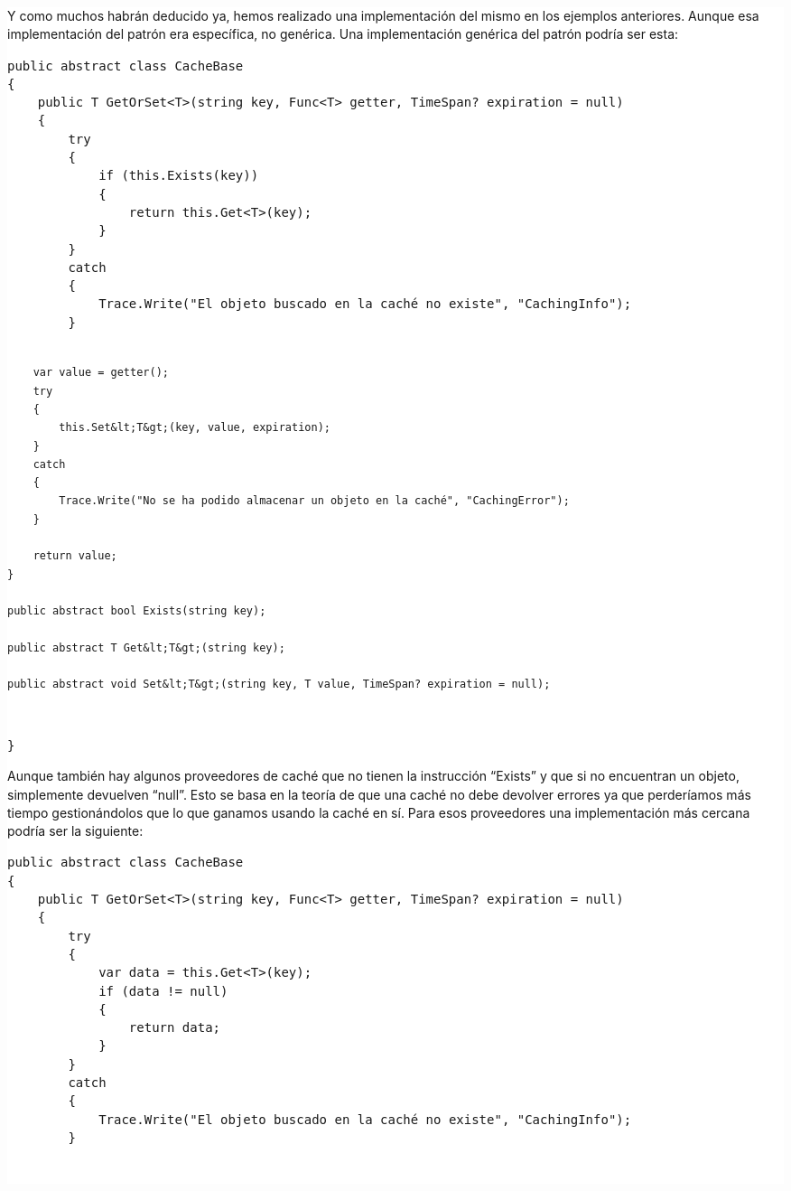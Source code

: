 <p>Y como muchos habrán deducido ya, hemos realizado una implementación del mismo en los ejemplos anteriores. Aunque esa implementación del patrón era específica, no genérica. Una implementación genérica del patrón podría ser esta:</p><pre class="brush: csharp">public abstract class CacheBase
{
    public T GetOrSet&lt;T&gt;(string key, Func&lt;T&gt; getter, TimeSpan? expiration = null)
    {
        try
        {
            if (this.Exists(key))
            {
                return this.Get&lt;T&gt;(key);
            }
        }
        catch
        {
            Trace.Write("El objeto buscado en la caché no existe", "CachingInfo");
        }

        var value = getter();
        try
        {
            this.Set&lt;T&gt;(key, value, expiration);
        }
        catch
        {
            Trace.Write("No se ha podido almacenar un objeto en la caché", "CachingError"); 
        }

        return value;
    }

    public abstract bool Exists(string key);

    public abstract T Get&lt;T&gt;(string key);

    public abstract void Set&lt;T&gt;(string key, T value, TimeSpan? expiration = null);
}</pre>
<p>Aunque también hay algunos proveedores de caché que no tienen la instrucción “Exists” y que si no encuentran un objeto, simplemente devuelven “null”. Esto se basa en la teoría de que una caché no debe devolver errores ya que perderíamos más tiempo gestionándolos que lo que ganamos usando la caché en sí. Para esos proveedores una implementación más cercana podría ser la siguiente:</p><pre class="brush: csharp">public abstract class CacheBase
{
    public T GetOrSet&lt;T&gt;(string key, Func&lt;T&gt; getter, TimeSpan? expiration = null)
    {
        try
        {
            var data = this.Get&lt;T&gt;(key);
            if (data != null)
            {
                return data;
            }
        }
        catch
        {
            Trace.Write("El objeto buscado en la caché no existe", "CachingInfo");
        }
